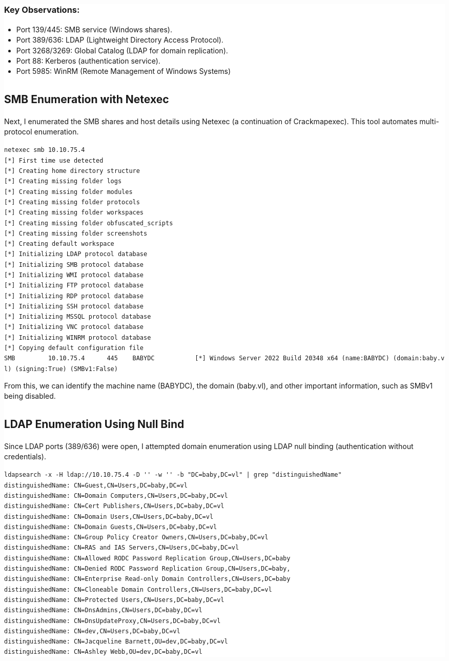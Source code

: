 ### Key Observations:
- Port 139/445: SMB service (Windows shares).
- Port 389/636: LDAP (Lightweight Directory Access Protocol).
- Port 3268/3269: Global Catalog (LDAP for domain replication).
- Port 88: Kerberos (authentication service).
- Port 5985: WinRM (Remote Management of Windows Systems)

## SMB Enumeration with Netexec

Next, I enumerated the SMB shares and host details using Netexec (a continuation of Crackmapexec). This tool automates multi-protocol enumeration.

```
netexec smb 10.10.75.4
[*] First time use detected
[*] Creating home directory structure
[*] Creating missing folder logs
[*] Creating missing folder modules
[*] Creating missing folder protocols
[*] Creating missing folder workspaces
[*] Creating missing folder obfuscated_scripts
[*] Creating missing folder screenshots
[*] Creating default workspace
[*] Initializing LDAP protocol database
[*] Initializing SMB protocol database
[*] Initializing WMI protocol database
[*] Initializing FTP protocol database
[*] Initializing RDP protocol database
[*] Initializing SSH protocol database
[*] Initializing MSSQL protocol database
[*] Initializing VNC protocol database
[*] Initializing WINRM protocol database
[*] Copying default configuration file
SMB         10.10.75.4      445    BABYDC           [*] Windows Server 2022 Build 20348 x64 (name:BABYDC) (domain:baby.vl) (signing:True) (SMBv1:False)
```
From this, we can identify the machine name (BABYDC), the domain (baby.vl), and other important information, such as SMBv1 being disabled.


## LDAP Enumeration Using Null Bind

Since LDAP ports (389/636) were open, I attempted domain enumeration using LDAP null binding (authentication without credentials).


```
ldapsearch -x -H ldap://10.10.75.4 -D '' -w '' -b "DC=baby,DC=vl" | grep "distinguishedName" 
distinguishedName: CN=Guest,CN=Users,DC=baby,DC=vl
distinguishedName: CN=Domain Computers,CN=Users,DC=baby,DC=vl
distinguishedName: CN=Cert Publishers,CN=Users,DC=baby,DC=vl
distinguishedName: CN=Domain Users,CN=Users,DC=baby,DC=vl
distinguishedName: CN=Domain Guests,CN=Users,DC=baby,DC=vl
distinguishedName: CN=Group Policy Creator Owners,CN=Users,DC=baby,DC=vl
distinguishedName: CN=RAS and IAS Servers,CN=Users,DC=baby,DC=vl
distinguishedName: CN=Allowed RODC Password Replication Group,CN=Users,DC=baby
distinguishedName: CN=Denied RODC Password Replication Group,CN=Users,DC=baby,
distinguishedName: CN=Enterprise Read-only Domain Controllers,CN=Users,DC=baby
distinguishedName: CN=Cloneable Domain Controllers,CN=Users,DC=baby,DC=vl
distinguishedName: CN=Protected Users,CN=Users,DC=baby,DC=vl
distinguishedName: CN=DnsAdmins,CN=Users,DC=baby,DC=vl
distinguishedName: CN=DnsUpdateProxy,CN=Users,DC=baby,DC=vl
distinguishedName: CN=dev,CN=Users,DC=baby,DC=vl
distinguishedName: CN=Jacqueline Barnett,OU=dev,DC=baby,DC=vl
distinguishedName: CN=Ashley Webb,OU=dev,DC=baby,DC=vl
```